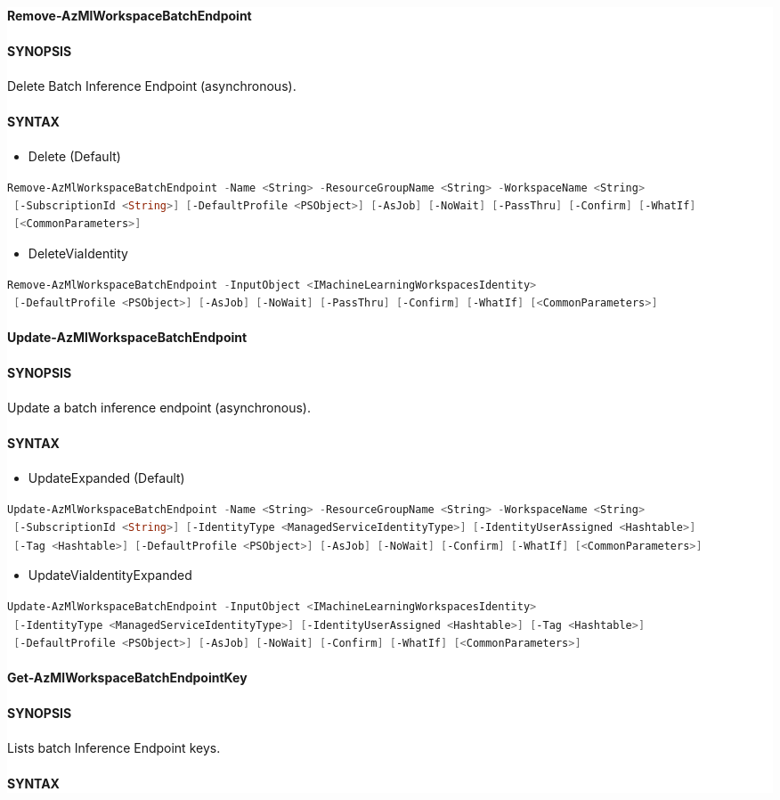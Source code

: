 #### Remove-AzMlWorkspaceBatchEndpoint

#### SYNOPSIS
Delete Batch Inference Endpoint (asynchronous).

#### SYNTAX

+ Delete (Default)
```powershell
Remove-AzMlWorkspaceBatchEndpoint -Name <String> -ResourceGroupName <String> -WorkspaceName <String>
 [-SubscriptionId <String>] [-DefaultProfile <PSObject>] [-AsJob] [-NoWait] [-PassThru] [-Confirm] [-WhatIf]
 [<CommonParameters>]
```

+ DeleteViaIdentity
```powershell
Remove-AzMlWorkspaceBatchEndpoint -InputObject <IMachineLearningWorkspacesIdentity>
 [-DefaultProfile <PSObject>] [-AsJob] [-NoWait] [-PassThru] [-Confirm] [-WhatIf] [<CommonParameters>]
```


#### Update-AzMlWorkspaceBatchEndpoint

#### SYNOPSIS
Update a batch inference endpoint (asynchronous).

#### SYNTAX

+ UpdateExpanded (Default)
```powershell
Update-AzMlWorkspaceBatchEndpoint -Name <String> -ResourceGroupName <String> -WorkspaceName <String>
 [-SubscriptionId <String>] [-IdentityType <ManagedServiceIdentityType>] [-IdentityUserAssigned <Hashtable>]
 [-Tag <Hashtable>] [-DefaultProfile <PSObject>] [-AsJob] [-NoWait] [-Confirm] [-WhatIf] [<CommonParameters>]
```

+ UpdateViaIdentityExpanded
```powershell
Update-AzMlWorkspaceBatchEndpoint -InputObject <IMachineLearningWorkspacesIdentity>
 [-IdentityType <ManagedServiceIdentityType>] [-IdentityUserAssigned <Hashtable>] [-Tag <Hashtable>]
 [-DefaultProfile <PSObject>] [-AsJob] [-NoWait] [-Confirm] [-WhatIf] [<CommonParameters>]
```


#### Get-AzMlWorkspaceBatchEndpointKey

#### SYNOPSIS
Lists batch Inference Endpoint keys.

#### SYNTAX
